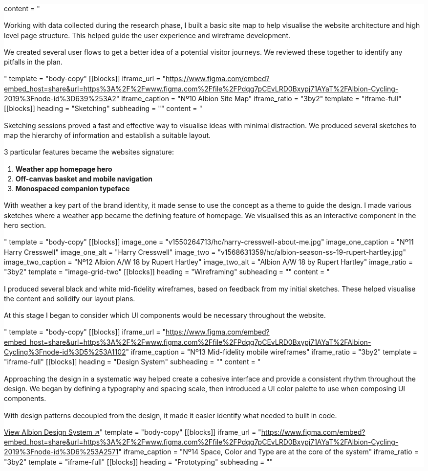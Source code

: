 content = "<p>Working with data collected during the research phase, I built a basic site map to help visualise the website architecture and high level page structure. This helped guide the user experience and wireframe development.</p><p>We created several user flows to get a better idea of a potential visitor journeys. We reviewed these together to identify any pitfalls in the plan.</p>"
template = "body-copy"
[[blocks]]
iframe_url = "https://www.figma.com/embed?embed_host=share&url=https%3A%2F%2Fwww.figma.com%2Ffile%2FPdqg7pCEvLRD0Bxypj71AYaT%2FAlbion-Cycling-2019%3Fnode-id%3D639%253A2"
iframe_caption = "Nº10 Albion Site Map"
iframe_ratio = "3by2"
template = "iframe-full"
[[blocks]]
heading = "Sketching"
subheading = ""
content = "<p>Sketching sessions proved a fast and effective way to visualise ideas with minimal distraction. We produced several sketches to map the hierarchy of information and establish a suitable layout.</p><p>3 particular features became the websites signature:</p><ol><li><strong>Weather app homepage hero</strong><li><strong>Off-canvas basket and mobile navigation</strong></li><li><strong>Monospaced companion typeface</strong></li></ol><p>With weather a key part of the brand identity, it made sense to use the concept as a theme to guide the design. I made various sketches where a weather app became the defining feature of homepage. We visualised this as an interactive component in the hero section.</p>"
template = "body-copy"
[[blocks]]
image_one = "v1550264713/hc/harry-cresswell-about-me.jpg"
image_one_caption = "Nº11 Harry Cresswell"
image_one_alt = "Harry Cresswell"
image_two = "v1568631359/hc/albion-season-ss-19-rupert-hartley.jpg"
image_two_caption = "Nº12 Albion A/W 18 by Rupert Hartley"
image_two_alt = "Albion A/W 18 by Rupert Hartley"
image_ratio = "3by2"
template = "image-grid-two"
[[blocks]]
heading = "Wireframing"
subheading = ""
content = "<p>I produced several black and white mid-fidelity wireframes, based on feedback from my initial sketches. These helped visualise the content and solidify our layout plans.</p><p>At this stage I began to consider which UI components would be necessary throughout the website.</p>"
template = "body-copy"
[[blocks]]
iframe_url = "https://www.figma.com/embed?embed_host=share&url=https%3A%2F%2Fwww.figma.com%2Ffile%2FPdqg7pCEvLRD0Bxypj71AYaT%2FAlbion-Cycling%3Fnode-id%3D5%253A1102"
iframe_caption = "Nº13 Mid-fidelity mobile wireframes"
iframe_ratio = "3by2"
template = "iframe-full"
[[blocks]]
heading = "Design System"
subheading = ""
content = "<p>Approaching the design in a systematic way helped create a cohesive interface and provide a consistent rhythm throughout the design. We began by defining a typography and spacing scale, then introduced a UI color palette to use when composing UI components.</p><p>With design patterns decoupled from the design, it made it easier identify what needed to built in code.</p><p><a href='' target='_blank' rel='noopener noreferer'>View Albion Design System ↗</a>"
template = "body-copy"
[[blocks]]
iframe_url = "https://www.figma.com/embed?embed_host=share&url=https%3A%2F%2Fwww.figma.com%2Ffile%2FPdqg7pCEvLRD0Bxypj71AYaT%2FAlbion-Cycling-2019%3Fnode-id%3D6%253A2571"
iframe_caption = "Nº14 Space, Color and Type are at the core of the system"
iframe_ratio = "3by2"
template = "iframe-full"
[[blocks]]
heading = "Prototyping"
subheading = ""